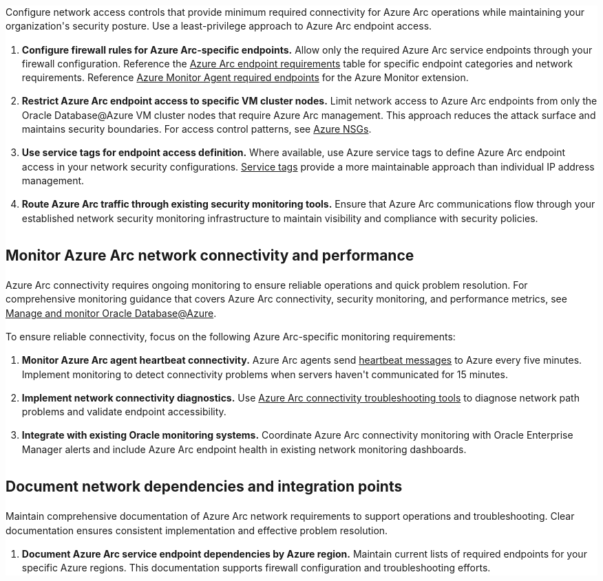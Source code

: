 Configure network access controls that provide minimum required connectivity for Azure Arc operations while maintaining your organization's security posture. Use a least-privilege approach to Azure Arc endpoint access.

1. **Configure firewall rules for Azure Arc-specific endpoints.** Allow only the required Azure Arc service endpoints through your firewall configuration. Reference the [Azure Arc endpoint requirements](#azure-arc-endpoint-requirements) table for specific endpoint categories and network requirements.  Reference [Azure Monitor Agent required endpoints](https://learn.microsoft.com/azure/azure-monitor/agents/azure-monitor-agent-network-configuration?tabs=PowerShellWindows#firewall-endpoints) for the Azure Monitor extension.

1. **Restrict Azure Arc endpoint access to specific VM cluster nodes.** Limit network access to Azure Arc endpoints from only the Oracle Database@Azure VM cluster nodes that require Azure Arc management. This approach reduces the attack surface and maintains security boundaries. For access control patterns, see [Azure NSGs](/azure/virtual-network/network-security-groups-overview).

1. **Use service tags for endpoint access definition.** Where available, use Azure service tags to define Azure Arc endpoint access in your network security configurations. [Service tags](/azure/virtual-network/service-tags-overview) provide a more maintainable approach than individual IP address management.

1. **Route Azure Arc traffic through existing security monitoring tools.** Ensure that Azure Arc communications flow through your established network security monitoring infrastructure to maintain visibility and compliance with security policies.

## Monitor Azure Arc network connectivity and performance

Azure Arc connectivity requires ongoing monitoring to ensure reliable operations and quick problem resolution. For comprehensive monitoring guidance that covers Azure Arc connectivity, security monitoring, and performance metrics, see [Manage and monitor Oracle Database@Azure](oracle-manage-monitor-oracle-database-azure.md).

To ensure reliable connectivity, focus on the following Azure Arc-specific monitoring requirements:

1. **Monitor Azure Arc agent heartbeat connectivity.** Azure Arc agents send [heartbeat messages](/azure/azure-arc/servers/manage-agent#investigate-azure-arc-enabled-server-disconnection) to Azure every five minutes. Implement monitoring to detect connectivity problems when servers haven't communicated for 15 minutes.

1. **Implement network connectivity diagnostics.** Use [Azure Arc connectivity troubleshooting tools](/azure/azure-arc/servers/troubleshoot-connectivity) to diagnose network path problems and validate endpoint accessibility.

1. **Integrate with existing Oracle monitoring systems.** Coordinate Azure Arc connectivity monitoring with Oracle Enterprise Manager alerts and include Azure Arc endpoint health in existing network monitoring dashboards.

## Document network dependencies and integration points

Maintain comprehensive documentation of Azure Arc network requirements to support operations and troubleshooting. Clear documentation ensures consistent implementation and effective problem resolution.

1. **Document Azure Arc service endpoint dependencies by Azure region.** Maintain current lists of required endpoints for your specific Azure regions. This documentation supports firewall configuration and troubleshooting efforts.
